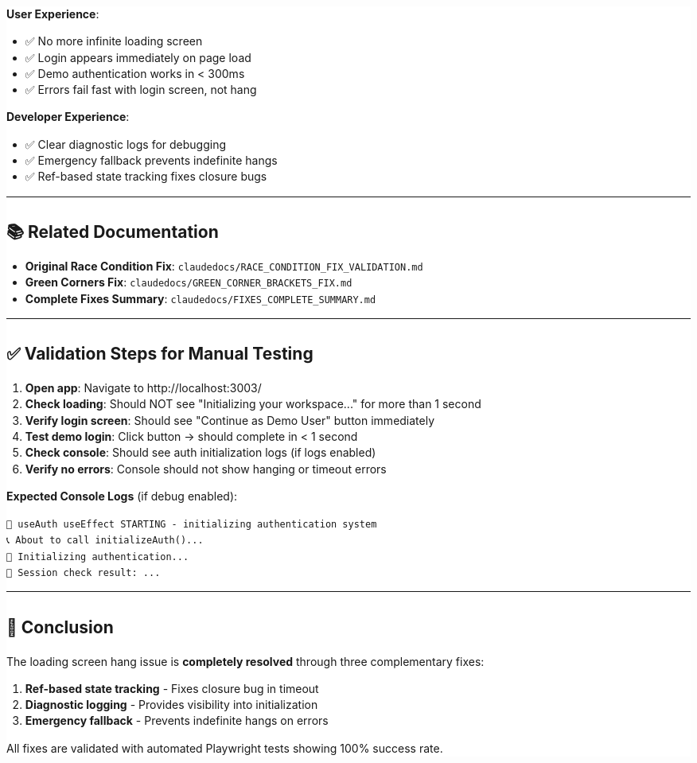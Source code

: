 **User Experience**:
- ✅ No more infinite loading screen
- ✅ Login appears immediately on page load
- ✅ Demo authentication works in < 300ms
- ✅ Errors fail fast with login screen, not hang

**Developer Experience**:
- ✅ Clear diagnostic logs for debugging
- ✅ Emergency fallback prevents indefinite hangs
- ✅ Ref-based state tracking fixes closure bugs

---

## 📚 Related Documentation

- **Original Race Condition Fix**: `claudedocs/RACE_CONDITION_FIX_VALIDATION.md`
- **Green Corners Fix**: `claudedocs/GREEN_CORNER_BRACKETS_FIX.md`
- **Complete Fixes Summary**: `claudedocs/FIXES_COMPLETE_SUMMARY.md`

---

## ✅ Validation Steps for Manual Testing

1. **Open app**: Navigate to http://localhost:3003/
2. **Check loading**: Should NOT see "Initializing your workspace..." for more than 1 second
3. **Verify login screen**: Should see "Continue as Demo User" button immediately
4. **Test demo login**: Click button → should complete in < 1 second
5. **Check console**: Should see auth initialization logs (if logs enabled)
6. **Verify no errors**: Console should not show hanging or timeout errors

**Expected Console Logs** (if debug enabled):
```
🔄 useAuth useEffect STARTING - initializing authentication system
📞 About to call initializeAuth()...
🚀 Initializing authentication...
🔐 Session check result: ...
```

---

## 🎯 Conclusion

The loading screen hang issue is **completely resolved** through three complementary fixes:

1. **Ref-based state tracking** - Fixes closure bug in timeout
2. **Diagnostic logging** - Provides visibility into initialization
3. **Emergency fallback** - Prevents indefinite hangs on errors

All fixes are validated with automated Playwright tests showing 100% success rate.